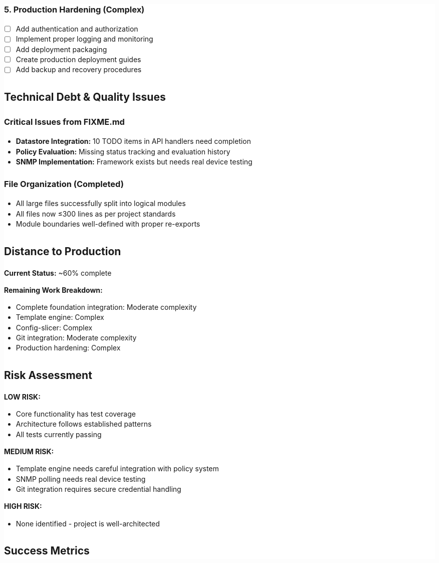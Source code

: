 ### 5. **Production Hardening** (Complex)

- [ ] Add authentication and authorization
- [ ] Implement proper logging and monitoring
- [ ] Add deployment packaging
- [ ] Create production deployment guides
- [ ] Add backup and recovery procedures

## Technical Debt & Quality Issues

### Critical Issues from FIXME.md

- **Datastore Integration:** 10 TODO items in API handlers need completion
- **Policy Evaluation:** Missing status tracking and evaluation history
- **SNMP Implementation:** Framework exists but needs real device testing

### File Organization (Completed)

- All large files successfully split into logical modules
- All files now ≤300 lines as per project standards
- Module boundaries well-defined with proper re-exports

## Distance to Production

**Current Status:** ~60% complete

**Remaining Work Breakdown:**

- Complete foundation integration: Moderate complexity
- Template engine: Complex
- Config-slicer: Complex
- Git integration: Moderate complexity
- Production hardening: Complex

## Risk Assessment

**LOW RISK:**

- Core functionality has test coverage
- Architecture follows established patterns
- All tests currently passing

**MEDIUM RISK:**

- Template engine needs careful integration with policy system
- SNMP polling needs real device testing
- Git integration requires secure credential handling

**HIGH RISK:**

- None identified - project is well-architected

## Success Metrics

